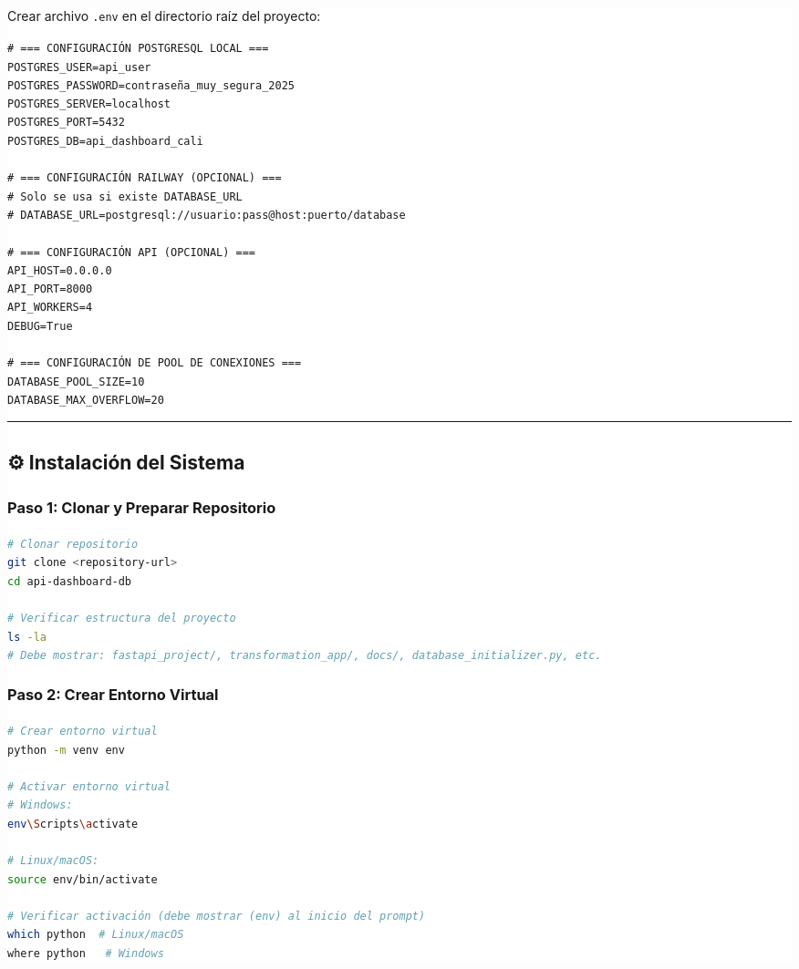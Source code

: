 Crear archivo `.env` en el directorio raíz del proyecto:

```env
# === CONFIGURACIÓN POSTGRESQL LOCAL ===
POSTGRES_USER=api_user
POSTGRES_PASSWORD=contraseña_muy_segura_2025
POSTGRES_SERVER=localhost
POSTGRES_PORT=5432
POSTGRES_DB=api_dashboard_cali

# === CONFIGURACIÓN RAILWAY (OPCIONAL) ===
# Solo se usa si existe DATABASE_URL
# DATABASE_URL=postgresql://usuario:pass@host:puerto/database

# === CONFIGURACIÓN API (OPCIONAL) ===
API_HOST=0.0.0.0
API_PORT=8000
API_WORKERS=4
DEBUG=True

# === CONFIGURACIÓN DE POOL DE CONEXIONES ===
DATABASE_POOL_SIZE=10
DATABASE_MAX_OVERFLOW=20
```

---

## ⚙️ Instalación del Sistema

### Paso 1: Clonar y Preparar Repositorio

```bash
# Clonar repositorio
git clone <repository-url>
cd api-dashboard-db

# Verificar estructura del proyecto
ls -la
# Debe mostrar: fastapi_project/, transformation_app/, docs/, database_initializer.py, etc.
```

### Paso 2: Crear Entorno Virtual

```bash
# Crear entorno virtual
python -m venv env

# Activar entorno virtual
# Windows:
env\Scripts\activate

# Linux/macOS:
source env/bin/activate

# Verificar activación (debe mostrar (env) al inicio del prompt)
which python  # Linux/macOS
where python   # Windows
```
